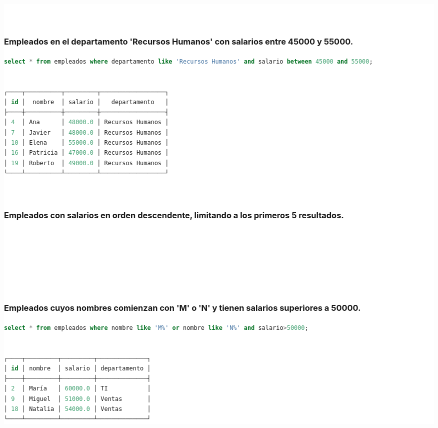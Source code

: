 
```sql




```
### Empleados en el departamento 'Recursos Humanos' con salarios entre 45000 y 55000.


```sql
select * from empleados where departamento like 'Recursos Humanos' and salario between 45000 and 55000;


┌────┬──────────┬─────────┬──────────────────┐
│ id │  nombre  │ salario │   departamento   │
├────┼──────────┼─────────┼──────────────────┤
│ 4  │ Ana      │ 48000.0 │ Recursos Humanos │
│ 7  │ Javier   │ 48000.0 │ Recursos Humanos │
│ 10 │ Elena    │ 55000.0 │ Recursos Humanos │
│ 16 │ Patricia │ 47000.0 │ Recursos Humanos │
│ 19 │ Roberto  │ 49000.0 │ Recursos Humanos │
└────┴──────────┴─────────┴──────────────────┘




```
### Empleados con salarios en orden descendente, limitando a los primeros 5 resultados.


```sql








```


### Empleados cuyos nombres comienzan con 'M' o 'N' y tienen salarios superiores a 50000.


```sql
select * from empleados where nombre like 'M%' or nombre like 'N%' and salario>50000;


┌────┬─────────┬─────────┬──────────────┐
│ id │ nombre  │ salario │ departamento │
├────┼─────────┼─────────┼──────────────┤
│ 2  │ María   │ 60000.0 │ TI           │
│ 9  │ Miguel  │ 51000.0 │ Ventas       │
│ 18 │ Natalia │ 54000.0 │ Ventas       │
└────┴─────────┴─────────┴──────────────┘


```
